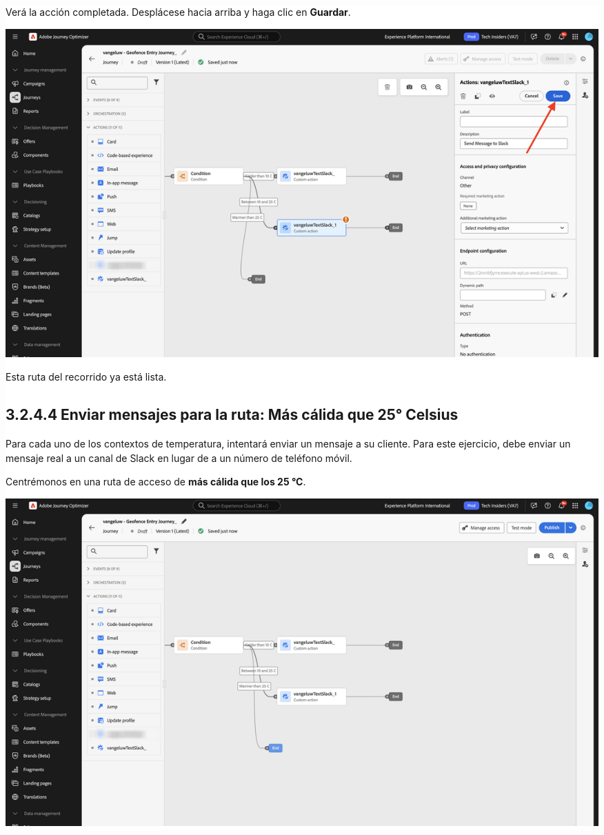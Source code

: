 Verá la acción completada. Desplácese hacia arriba y haga clic en **Guardar**.

![Demostración](./images/jop22.png)

Esta ruta del recorrido ya está lista.

## 3.2.4.4 Enviar mensajes para la ruta: Más cálida que 25° Celsius

Para cada uno de los contextos de temperatura, intentará enviar un mensaje a su cliente. Para este ejercicio, debe enviar un mensaje real a un canal de Slack en lugar de a un número de teléfono móvil.

Centrémonos en una ruta de acceso de **más cálida que los 25 °C**.

![Demostración](./images/p3steps.png)
